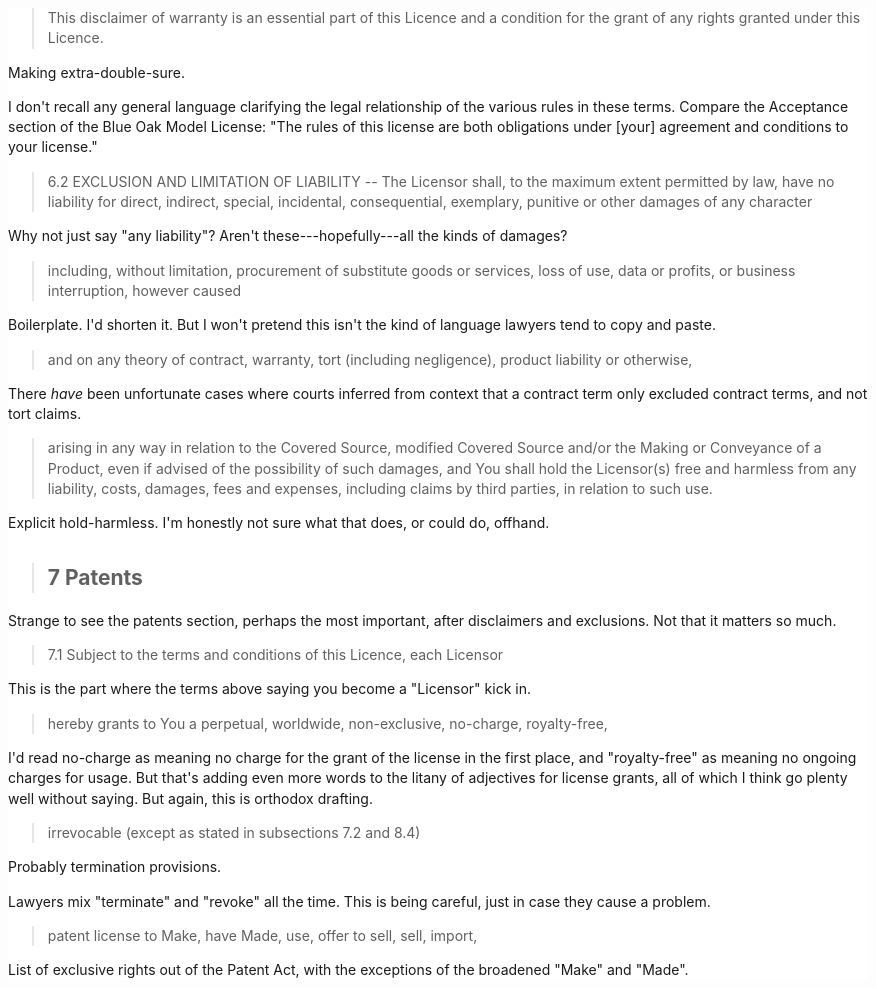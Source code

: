 > This disclaimer of warranty is an essential part of this Licence and a condition for the grant of any rights granted under this Licence.

Making extra-double-sure.

I don't recall any general language clarifying the legal relationship of the various rules in these terms.  Compare the Acceptance section of the Blue Oak Model License: "The rules of this license are both obligations under [your] agreement and conditions to your license."

> 6.2 EXCLUSION AND LIMITATION OF LIABILITY -- The Licensor shall, to the maximum extent permitted by law, have no liability for direct, indirect, special, incidental, consequential, exemplary, punitive or other damages of any character

Why not just say "any liability"?  Aren't these---hopefully---all the kinds of damages?

> including, without limitation, procurement of substitute goods or services, loss of use, data or profits, or business interruption, however caused

Boilerplate.  I'd shorten it.  But I won't pretend this isn't the kind of language lawyers tend to copy and paste.

> and on any theory of contract, warranty, tort (including negligence), product liability or otherwise,

There _have_ been unfortunate cases where courts inferred from context that a contract term only excluded contract terms, and not tort claims.

> arising in any way in relation to the Covered Source, modified Covered Source and/or the Making or Conveyance of a Product, even if advised of the possibility of such damages, and You shall hold the Licensor(s) free and harmless from any liability, costs, damages, fees and expenses, including claims by third parties, in relation to such use.

Explicit hold-harmless.  I'm honestly not sure what that does, or could do, offhand.

> ## 7 Patents

Strange to see the patents section, perhaps the most important, after disclaimers and exclusions.  Not that it matters so much.

> 7.1 Subject to the terms and conditions of this Licence, each Licensor

This is the part where the terms above saying you become a "Licensor" kick in.

> hereby grants to You a perpetual, worldwide, non-exclusive, no-charge, royalty-free,

I'd read no-charge as meaning no charge for the grant of the license in the first place, and "royalty-free" as meaning no ongoing charges for usage.  But that's adding even more words to the litany of adjectives for license grants, all of which I think go plenty well without saying.  But again, this is orthodox drafting.

> irrevocable (except as stated in subsections 7.2 and 8.4)

Probably termination provisions.

Lawyers mix "terminate" and "revoke" all the time.  This is being careful, just in case they cause a problem.

> patent license to Make, have Made, use, offer to sell, sell, import,

List of exclusive rights out of the Patent Act, with the exceptions of the broadened "Make" and "Made".
